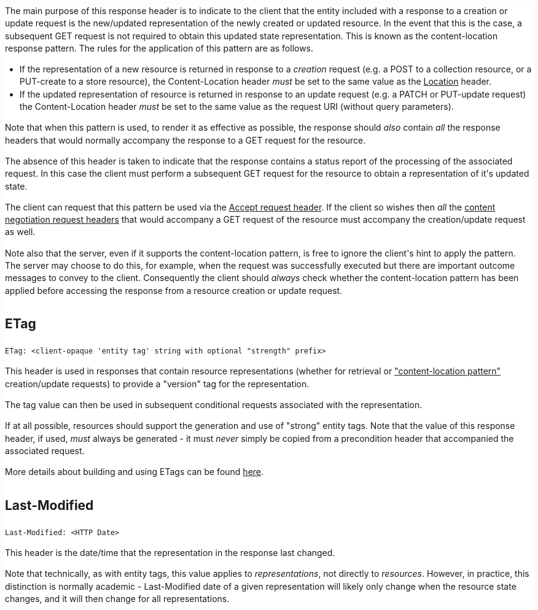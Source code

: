 The main purpose of this response header is to indicate to the client that the entity included with a response to a creation or update request is the new/updated representation of the newly created or updated resource. In the event that this is the case, a subsequent GET request is not required to obtain this updated state representation. This is known as the content-location response pattern. The rules for the application of this pattern are as follows.

* If the representation of a new resource is returned in response to a *creation* request (e.g. a POST to a collection resource, or a PUT-create to a store resource), the Content-Location header *must* be set to the same value as the [Location](#location) header.
* If the updated representation of resource is returned in response to an update request (e.g. a PATCH or PUT-update request) the Content-Location header *must* be set to the same value as the request URI (without query parameters).

Note that when this pattern is used, to render it as effective as possible, the response should *also* contain *all* the response headers that would normally accompany the response to a GET request for the resource.

The absence of this header is taken to indicate that the response contains a status report of the processing of the associated request. In this case the client must perform a subsequent GET request for the resource to obtain a representation of it's updated state.

The client can request that this pattern be used via the [Accept request header](#accept). If the client so wishes then *all* the [content negotiation request headers](#content-negotiation-headers) that would accompany a GET request of the resource must accompany the creation/update request as well.

Note also that the server, even if it supports the content-location pattern, is free to ignore the client's hint to apply the pattern. The server may choose to do this, for example, when the request was successfully executed but there are important outcome messages to convey to the client. Consequently the client should *always* check whether the content-location pattern has been applied before accessing the response from a resource creation or update request.

## <a href="#etag" id="etag"></a>ETag
	ETag: <client-opaque 'entity tag' string with optional "strength" prefix>

This header is used in responses that contain resource representations (whether for retrieval or ["content-location pattern"](#the-content-location-response-pattern) creation/update requests) to provide a "version" tag for the representation.

The tag value can then be used in subsequent conditional requests associated with the representation.

If at all possible, resources should support the generation and use of "strong" entity tags. Note that the value of this response header, if used, *must* always be generated - it must *never* simply be copied from a precondition header that accompanied the associated request.

More details about building and using ETags can be found [here](#using-etags).

## <a href="#last-modified" id="last-modified"></a>Last-Modified
	Last-Modified: <HTTP Date>

This header is the date/time that the representation in the response last changed.

Note that technically, as with entity tags, this value applies to *representations*, not directly to *resources*. However, in practice, this distinction is normally academic - Last-Modified date of a given representation will likely only change when the resource state changes, and it will then change for all representations.
